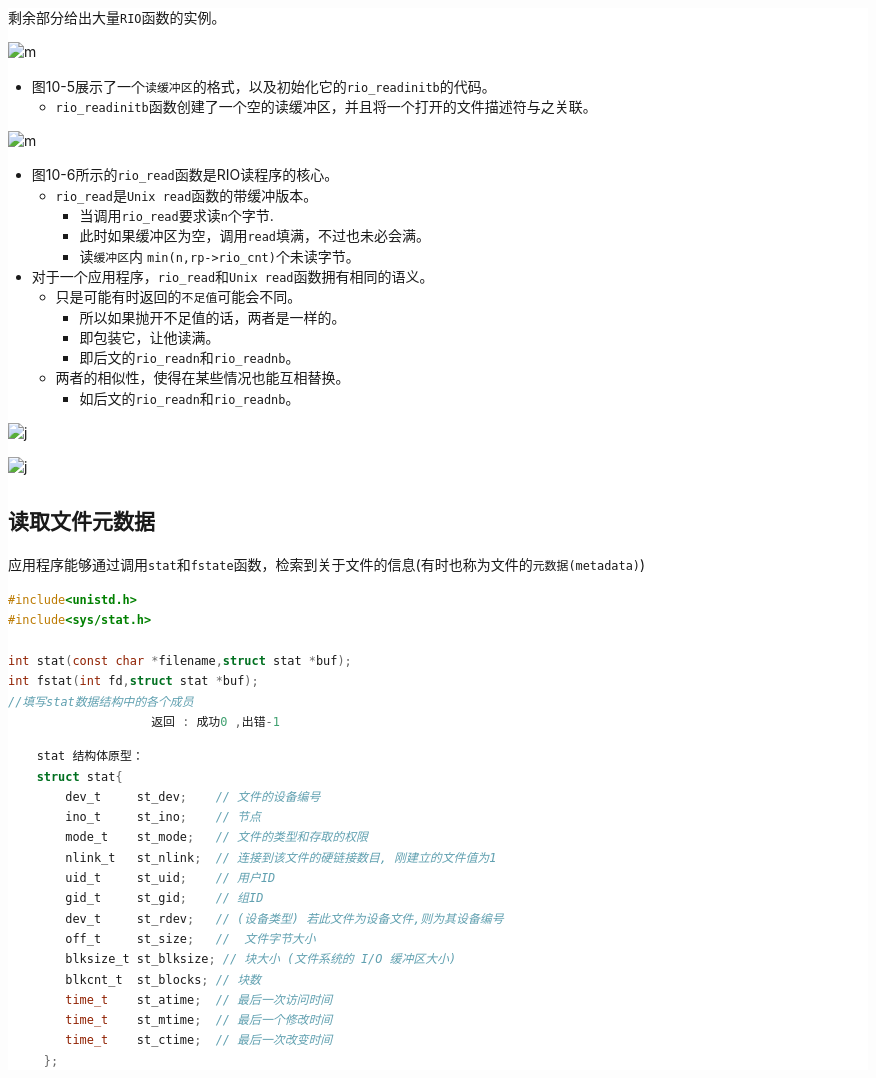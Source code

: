 剩余部分给出大量`RIO`函数的实例。

![m](http://i.imgur.com/moWl8ko.png)

* 图10-5展示了一个`读缓冲区`的格式，以及初始化它的`rio_readinitb`的代码。
  * `rio_readinitb`函数创建了一个空的读缓冲区，并且将一个打开的文件描述符与之关联。

![m](http://i.imgur.com/7FOjo1V.png)

* 图10-6所示的`rio_read`函数是RIO读程序的核心。
  * `rio_read`是`Unix read`函数的带缓冲版本。
    * 当调用`rio_read`要求读`n`个字节.
    * 此时如果缓冲区为空，调用`read`填满，不过也未必会满。
    * 读`缓冲区`内 `min(n,rp->rio_cnt)`个未读字节。
* 对于一个应用程序，`rio_read`和`Unix read`函数拥有相同的语义。
  * 只是可能有时返回的`不足值`可能会不同。
    * 所以如果抛开不足值的话，两者是一样的。
    * 即包装它，让他读满。
    * 即后文的`rio_readn`和`rio_readnb`。
  * 两者的相似性，使得在某些情况也能互相替换。
    * 如后文的`rio_readn`和`rio_readnb`。

![j](http://i.imgur.com/gxx93Rv.png)

![j](http://i.imgur.com/MEGxdfn.png)

## 读取文件元数据

应用程序能够通过调用`stat`和`fstate`函数，检索到关于文件的信息\(有时也称为文件的`元数据(metadata)`\)

```c
#include<unistd.h>
#include<sys/stat.h>

int stat(const char *filename,struct stat *buf);
int fstat(int fd,struct stat *buf);
//填写stat数据结构中的各个成员
                    返回 : 成功0 ,出错-1
```

```c
	stat 结构体原型：
    struct stat{ 
        dev_t     st_dev;    // 文件的设备编号
        ino_t     st_ino;    // 节点
        mode_t    st_mode;   // 文件的类型和存取的权限
        nlink_t   st_nlink;  // 连接到该文件的硬链接数目, 刚建立的文件值为1
        uid_t     st_uid;    // 用户ID
        gid_t     st_gid;    // 组ID
        dev_t     st_rdev;   // (设备类型) 若此文件为设备文件,则为其设备编号
        off_t     st_size;   //  文件字节大小
        blksize_t st_blksize; // 块大小 (文件系统的 I/O 缓冲区大小)
        blkcnt_t  st_blocks; // 块数
        time_t    st_atime;  // 最后一次访问时间
        time_t    st_mtime;  // 最后一个修改时间
        time_t    st_ctime;  // 最后一次改变时间
     };
```

